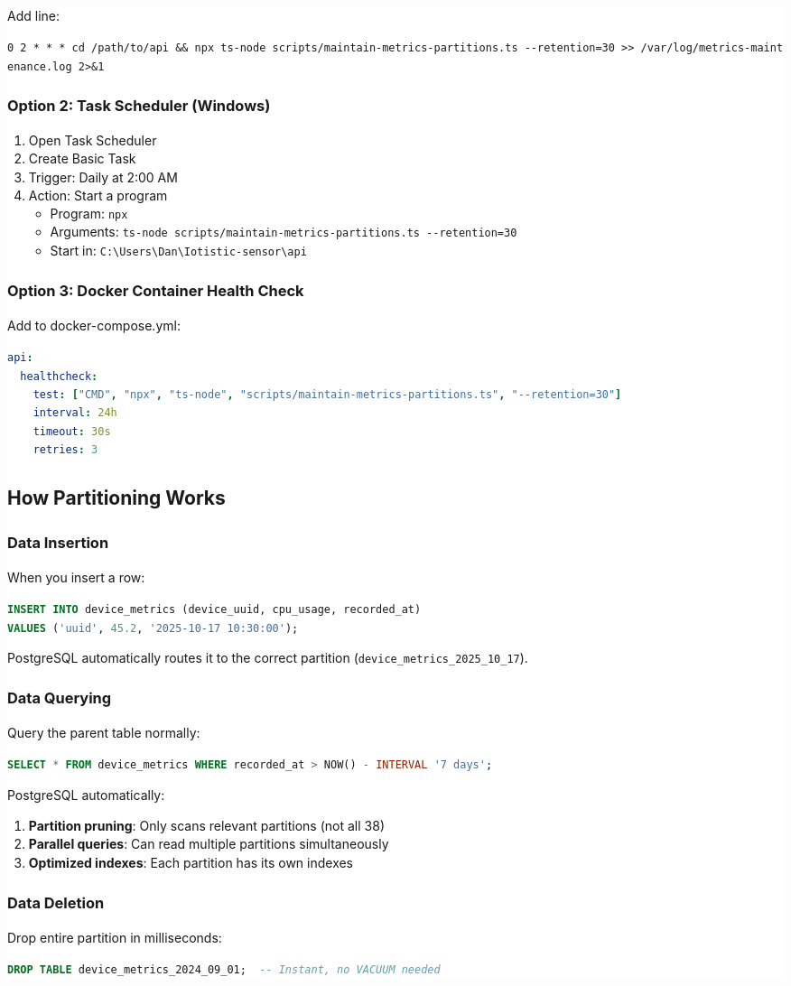 Add line:
```
0 2 * * * cd /path/to/api && npx ts-node scripts/maintain-metrics-partitions.ts --retention=30 >> /var/log/metrics-maintenance.log 2>&1
```

### Option 2: Task Scheduler (Windows)
1. Open Task Scheduler
2. Create Basic Task
3. Trigger: Daily at 2:00 AM
4. Action: Start a program
   - Program: `npx`
   - Arguments: `ts-node scripts/maintain-metrics-partitions.ts --retention=30`
   - Start in: `C:\Users\Dan\Iotistic-sensor\api`

### Option 3: Docker Container Health Check
Add to docker-compose.yml:

```yaml
api:
  healthcheck:
    test: ["CMD", "npx", "ts-node", "scripts/maintain-metrics-partitions.ts", "--retention=30"]
    interval: 24h
    timeout: 30s
    retries: 3
```

## How Partitioning Works

### Data Insertion
When you insert a row:
```sql
INSERT INTO device_metrics (device_uuid, cpu_usage, recorded_at)
VALUES ('uuid', 45.2, '2025-10-17 10:30:00');
```

PostgreSQL automatically routes it to the correct partition (`device_metrics_2025_10_17`).

### Data Querying
Query the parent table normally:
```sql
SELECT * FROM device_metrics WHERE recorded_at > NOW() - INTERVAL '7 days';
```

PostgreSQL automatically:
1. **Partition pruning**: Only scans relevant partitions (not all 38)
2. **Parallel queries**: Can read multiple partitions simultaneously
3. **Optimized indexes**: Each partition has its own indexes

### Data Deletion
Drop entire partition in milliseconds:
```sql
DROP TABLE device_metrics_2024_09_01;  -- Instant, no VACUUM needed
```
